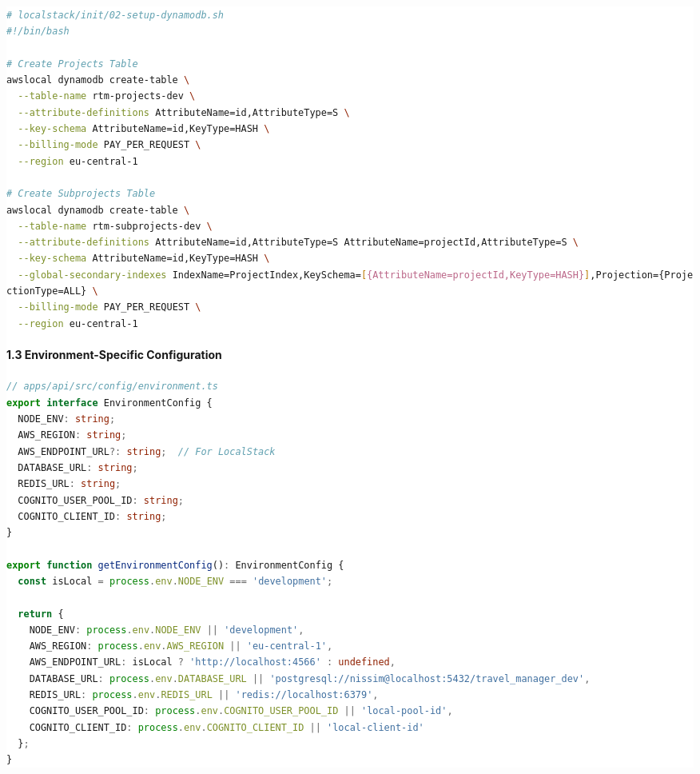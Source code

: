 ```bash
# localstack/init/02-setup-dynamodb.sh
#!/bin/bash

# Create Projects Table
awslocal dynamodb create-table \
  --table-name rtm-projects-dev \
  --attribute-definitions AttributeName=id,AttributeType=S \
  --key-schema AttributeName=id,KeyType=HASH \
  --billing-mode PAY_PER_REQUEST \
  --region eu-central-1

# Create Subprojects Table
awslocal dynamodb create-table \
  --table-name rtm-subprojects-dev \
  --attribute-definitions AttributeName=id,AttributeType=S AttributeName=projectId,AttributeType=S \
  --key-schema AttributeName=id,KeyType=HASH \
  --global-secondary-indexes IndexName=ProjectIndex,KeySchema=[{AttributeName=projectId,KeyType=HASH}],Projection={ProjectionType=ALL} \
  --billing-mode PAY_PER_REQUEST \
  --region eu-central-1
```

#### 1.3 Environment-Specific Configuration

```typescript
// apps/api/src/config/environment.ts
export interface EnvironmentConfig {
  NODE_ENV: string;
  AWS_REGION: string;
  AWS_ENDPOINT_URL?: string;  // For LocalStack
  DATABASE_URL: string;
  REDIS_URL: string;
  COGNITO_USER_POOL_ID: string;
  COGNITO_CLIENT_ID: string;
}

export function getEnvironmentConfig(): EnvironmentConfig {
  const isLocal = process.env.NODE_ENV === 'development';
  
  return {
    NODE_ENV: process.env.NODE_ENV || 'development',
    AWS_REGION: process.env.AWS_REGION || 'eu-central-1',
    AWS_ENDPOINT_URL: isLocal ? 'http://localhost:4566' : undefined,
    DATABASE_URL: process.env.DATABASE_URL || 'postgresql://nissim@localhost:5432/travel_manager_dev',
    REDIS_URL: process.env.REDIS_URL || 'redis://localhost:6379',
    COGNITO_USER_POOL_ID: process.env.COGNITO_USER_POOL_ID || 'local-pool-id',
    COGNITO_CLIENT_ID: process.env.COGNITO_CLIENT_ID || 'local-client-id'
  };
}
```
